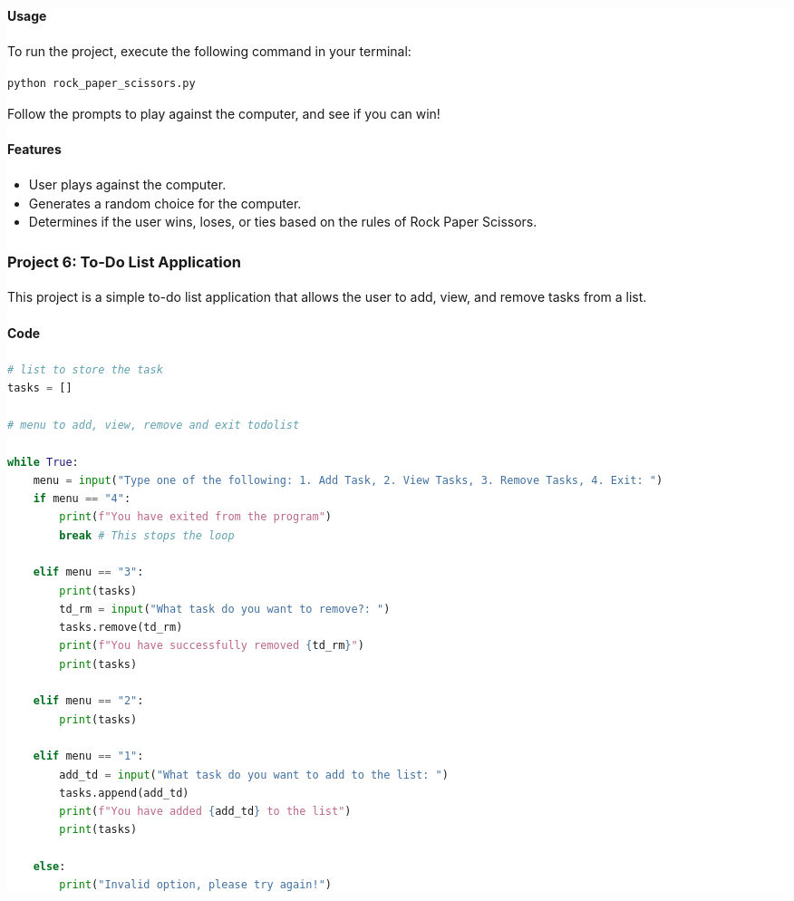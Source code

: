 #### Usage

To run the project, execute the following command in your terminal:

```sh
python rock_paper_scissors.py
```

Follow the prompts to play against the computer, and see if you can win!

#### Features

- User plays against the computer.
- Generates a random choice for the computer.
- Determines if the user wins, loses, or ties based on the rules of Rock Paper Scissors.

### Project 6: To-Do List Application

This project is a simple to-do list application that allows the user to add, view, and remove tasks from a list.

#### Code

```python
# list to store the task
tasks = []

# menu to add, view, remove and exit todolist

while True:
    menu = input("Type one of the following: 1. Add Task, 2. View Tasks, 3. Remove Tasks, 4. Exit: ")
    if menu == "4":
        print(f"You have exited from the program")
        break # This stops the loop

    elif menu == "3":
        print(tasks)
        td_rm = input("What task do you want to remove?: ")
        tasks.remove(td_rm)
        print(f"You have successfully removed {td_rm}")
        print(tasks)

    elif menu == "2":
        print(tasks)

    elif menu == "1":
        add_td = input("What task do you want to add to the list: ")
        tasks.append(add_td)
        print(f"You have added {add_td} to the list")
        print(tasks)

    else:
        print("Invalid option, please try again!")
```
